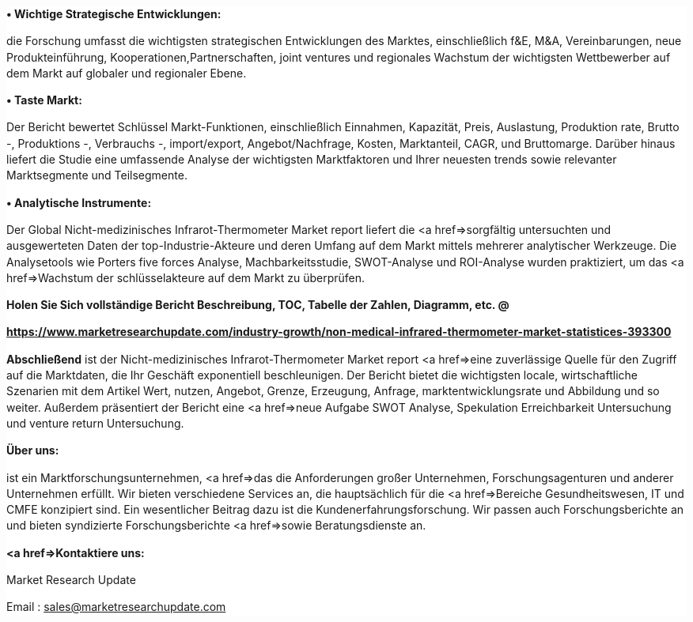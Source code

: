 
<strong>• Wichtige Strategische Entwicklungen:</strong>

die Forschung umfasst die wichtigsten strategischen Entwicklungen des Marktes, einschließlich f&amp;E, M&amp;A, Vereinbarungen, neue Produkteinführung, Kooperationen,Partnerschaften, joint ventures und regionales Wachstum der wichtigsten Wettbewerber auf dem Markt auf globaler und regionaler Ebene.



<strong>• Taste Markt:</strong>

Der Bericht bewertet Schlüssel Markt-Funktionen, einschließlich Einnahmen, Kapazität, Preis, Auslastung, Produktion rate, Brutto -, Produktions -, Verbrauchs -, import/export, Angebot/Nachfrage, Kosten, Marktanteil, CAGR, und Bruttomarge. Darüber hinaus liefert die Studie eine umfassende Analyse der wichtigsten Marktfaktoren und Ihrer neuesten trends sowie relevanter Marktsegmente und Teilsegmente.



<strong>• Analytische Instrumente:</strong>

Der Global Nicht-medizinisches Infrarot-Thermometer Market report liefert die <a href=>sorgf</a>ältig untersuchten und ausgewerteten Daten der top-Industrie-Akteure und deren Umfang auf dem Markt mittels mehrerer analytischer Werkzeuge. Die Analysetools wie Porters five forces Analyse, Machbarkeitsstudie, SWOT-Analyse und ROI-Analyse wurden praktiziert, um das <a href=>Wachstum</a> der schlüsselakteure auf dem Markt zu überprüfen.



<strong>Holen Sie Sich vollständige Bericht Beschreibung, TOC, Tabelle der Zahlen, Diagramm, etc. @ </strong>

<strong><a href=https://www.marketresearchupdate.com/industry-growth/non-medical-infrared-thermometer-market-statistices-393300>https://www.marketresearchupdate.com/industry-growth/non-medical-infrared-thermometer-market-statistices-393300</a></font></strong>



<strong>Abschließend</strong> ist der Nicht-medizinisches Infrarot-Thermometer Market report <a href=>eine</a> zuverlässige Quelle für den Zugriff auf die Marktdaten, die Ihr Geschäft exponentiell beschleunigen. Der Bericht bietet die wichtigsten locale, wirtschaftliche Szenarien mit dem Artikel Wert, nutzen, Angebot, Grenze, Erzeugung, Anfrage, marktentwicklungsrate und Abbildung und so weiter. Außerdem präsentiert der Bericht eine <a href=>neue</a> Aufgabe SWOT Analyse, Spekulation Erreichbarkeit Untersuchung und venture return Untersuchung.



<strong>Über uns:</strong>

 ist ein Marktforschungsunternehmen, <a href=>das</a> die Anforderungen großer Unternehmen, Forschungsagenturen und anderer Unternehmen erfüllt. Wir bieten verschiedene Services an, die hauptsächlich für die <a href=>Bereiche</a> Gesundheitswesen, IT und CMFE konzipiert sind. Ein wesentlicher Beitrag dazu ist die Kundenerfahrungsforschung. Wir passen auch Forschungsberichte an und bieten syndizierte Forschungsberichte <a href=>sowie</a> Beratungsdienste an.



<strong><a href=>Kontaktiere uns:</a></strong>

Market Research Update

Email : sales@marketresearchupdate.com
